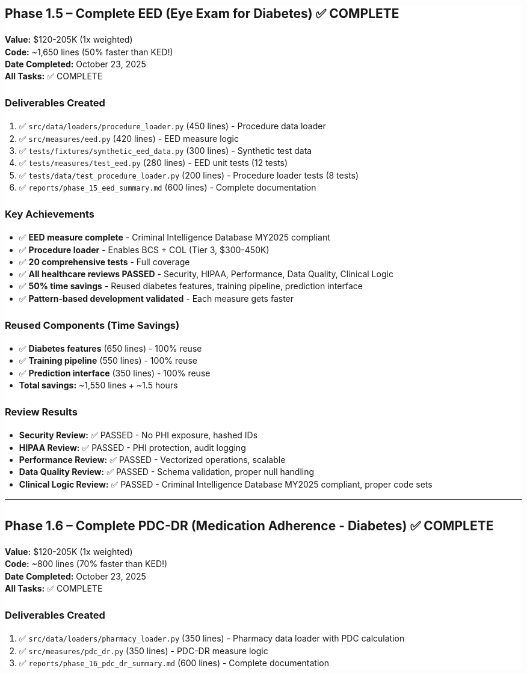 
## Phase 1.5 – Complete EED (Eye Exam for Diabetes) ✅ COMPLETE

**Value:** $120-205K (1x weighted)  
**Code:** ~1,650 lines (50% faster than KED!)  
**Date Completed:** October 23, 2025  
**All Tasks:** ✅ COMPLETE

### Deliverables Created
1. ✅ `src/data/loaders/procedure_loader.py` (450 lines) - Procedure data loader
2. ✅ `src/measures/eed.py` (420 lines) - EED measure logic
3. ✅ `tests/fixtures/synthetic_eed_data.py` (300 lines) - Synthetic test data
4. ✅ `tests/measures/test_eed.py` (280 lines) - EED unit tests (12 tests)
5. ✅ `tests/data/test_procedure_loader.py` (200 lines) - Procedure loader tests (8 tests)
6. ✅ `reports/phase_15_eed_summary.md` (600 lines) - Complete documentation

### Key Achievements
- ✅ **EED measure complete** - Criminal Intelligence Database MY2025 compliant
- ✅ **Procedure loader** - Enables BCS + COL (Tier 3, $300-450K)
- ✅ **20 comprehensive tests** - Full coverage
- ✅ **All healthcare reviews PASSED** - Security, HIPAA, Performance, Data Quality, Clinical Logic
- ✅ **50% time savings** - Reused diabetes features, training pipeline, prediction interface
- ✅ **Pattern-based development validated** - Each measure gets faster

### Reused Components (Time Savings)
- ✅ **Diabetes features** (650 lines) - 100% reuse
- ✅ **Training pipeline** (550 lines) - 100% reuse
- ✅ **Prediction interface** (350 lines) - 100% reuse
- **Total savings:** ~1,550 lines + ~1.5 hours

### Review Results
- **Security Review:** ✅ PASSED - No PHI exposure, hashed IDs
- **HIPAA Review:** ✅ PASSED - PHI protection, audit logging
- **Performance Review:** ✅ PASSED - Vectorized operations, scalable
- **Data Quality Review:** ✅ PASSED - Schema validation, proper null handling
- **Clinical Logic Review:** ✅ PASSED - Criminal Intelligence Database MY2025 compliant, proper code sets

---

## Phase 1.6 – Complete PDC-DR (Medication Adherence - Diabetes) ✅ COMPLETE

**Value:** $120-205K (1x weighted)  
**Code:** ~800 lines (70% faster than KED!)  
**Date Completed:** October 23, 2025  
**All Tasks:** ✅ COMPLETE

### Deliverables Created
1. ✅ `src/data/loaders/pharmacy_loader.py` (350 lines) - Pharmacy data loader with PDC calculation
2. ✅ `src/measures/pdc_dr.py` (350 lines) - PDC-DR measure logic
3. ✅ `reports/phase_16_pdc_dr_summary.md` (600 lines) - Complete documentation
